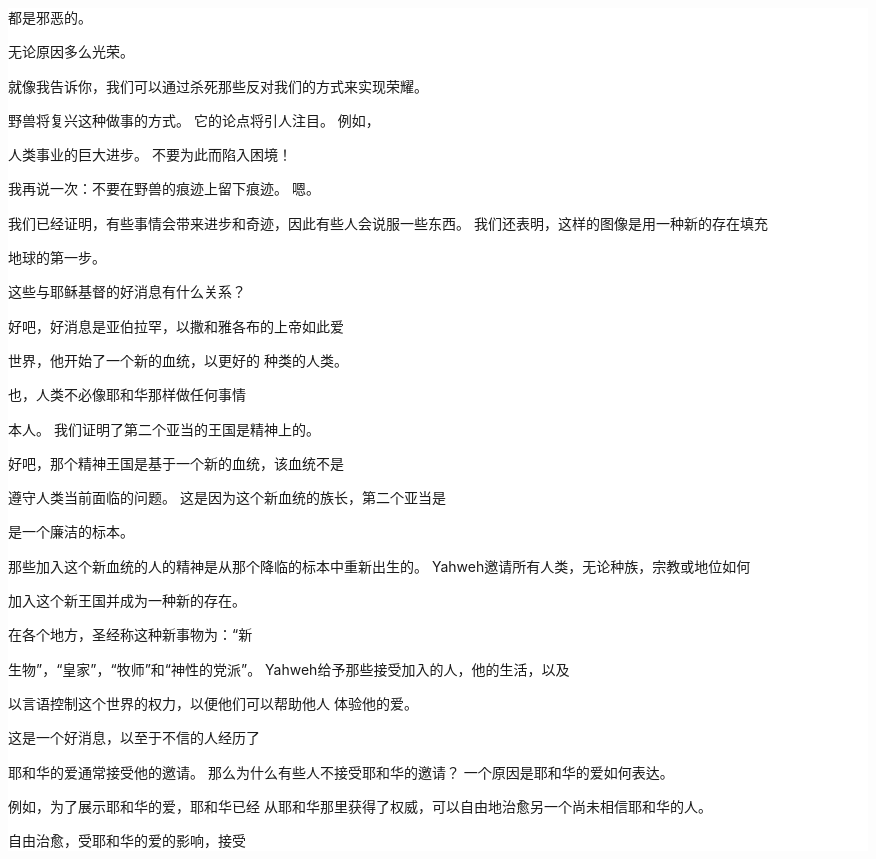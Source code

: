 都是邪恶的。

无论原因多么光荣。

就像我告诉你，我们可以通过杀死那些反对我们的方式来实现荣耀。

野兽将复兴这种做事的方式。
它的论点将引人注目。 例如，

人类事业的巨大进步。 不要为此而陷入困境！

我再说一次：不要在野兽的痕迹上留下痕迹。
嗯。

我们已经证明，有些事情会带来进步和奇迹，因此有些人会说服一些东西。
我们还表明，这样的图像是用一种新的存在填充

地球的第一步。

这些与耶稣基督的好消息有什么关系？

好吧，好消息是亚伯拉罕，以撒和雅各布的上帝如此爱

世界，他开始了一个新的血统，以更好的
种类的人类。

也，人类不必像耶和华那样做任何事情

本人。
我们证明了第二个亚当的王国是精神上的。

好吧，那个精神王国是基于一个新的血统，该血统不是

遵守人类当前面临的问题。
这是因为这个新血统的族长，第二个亚当是

是一个廉洁的标本。

那些加入这个新血统的人的精神是从那个降临的标本中重新出生的。
Yahweh邀请所有人类，无论种族，宗教或地位如何

加入这个新王国并成为一种新的存在。

在各个地方，圣经称这种新事物为：“新

生物”，“皇家”，“牧师”和“神性的党派”。
Yahweh给予那些接受加入的人，他的生活，以及

以言语控制这个世界的权力，以便他们可以帮助他人
体验他的爱。

这是一个好消息，以至于不信的人经历了

耶和华的爱通常接受他的邀请。
那么为什么有些人不接受耶和华的邀请？
一个原因是耶和华的爱如何表达。

例如，为了展示耶和华的爱，耶和华已经
从耶和华那里获得了权威，可以自由地治愈另一个尚未相信耶和华的人。

自由治愈，受耶和华的爱的影响，接受
